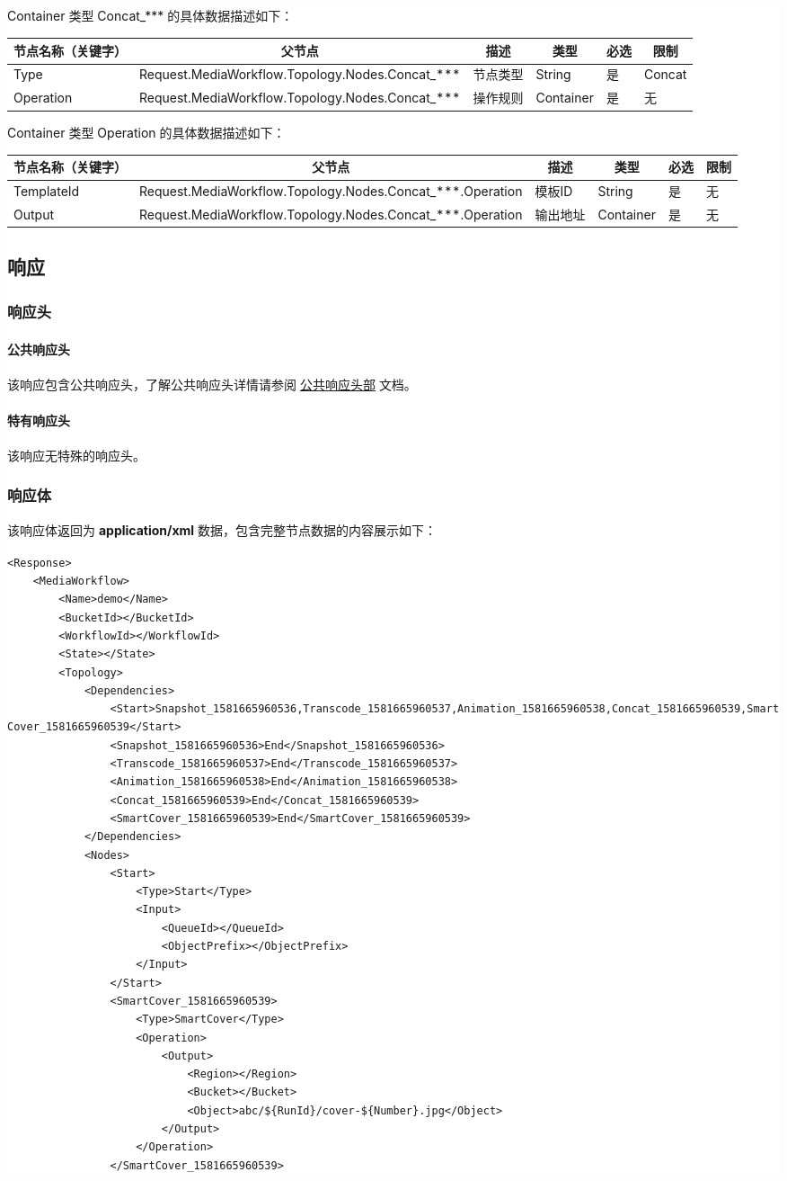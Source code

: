 Container 类型 Concat_*** 的具体数据描述如下：

| 节点名称（关键字） | 父节点  | 描述       | 类型      | 必选 | 限制|
| ------------------ | ------- | ------| --------- | ---- | ---- |
| Type       | Request.MediaWorkflow.Topology.Nodes.Concat_*** | 节点类型 | String    | 是   | Concat |
| Operation  | Request.MediaWorkflow.Topology.Nodes.Concat_*** | 操作规则 | Container | 是   | 无 |


Container 类型 Operation 的具体数据描述如下：

| 节点名称（关键字） | 父节点  | 描述       | 类型      | 必选 | 限制|
| ------------------ | ------- | ------| --------- | ---- | ---- |
| TemplateId   | Request.MediaWorkflow.Topology.Nodes.Concat_***.Operation | 模板ID  | String    | 是   | 无 |
| Output       | Request.MediaWorkflow.Topology.Nodes.Concat_***.Operation | 输出地址 | Container | 是   | 无 |

## 响应

### 响应头

#### 公共响应头
该响应包含公共响应头，了解公共响应头详情请参阅 [公共响应头部]( https://cloud.tencent.com/document/product/460/42866) 文档。
#### 特有响应头
该响应无特殊的响应头。

### 响应体
该响应体返回为 **application/xml** 数据，包含完整节点数据的内容展示如下：

``` shell
<Response>
    <MediaWorkflow>
        <Name>demo</Name>
        <BucketId></BucketId>
        <WorkflowId></WorkflowId>
        <State></State>
        <Topology>
            <Dependencies>
                <Start>Snapshot_1581665960536,Transcode_1581665960537,Animation_1581665960538,Concat_1581665960539,SmartCover_1581665960539</Start>
                <Snapshot_1581665960536>End</Snapshot_1581665960536>
                <Transcode_1581665960537>End</Transcode_1581665960537>
                <Animation_1581665960538>End</Animation_1581665960538>
                <Concat_1581665960539>End</Concat_1581665960539>
                <SmartCover_1581665960539>End</SmartCover_1581665960539>
            </Dependencies>
            <Nodes>
                <Start>
                    <Type>Start</Type>
                    <Input>
                        <QueueId></QueueId>
                        <ObjectPrefix></ObjectPrefix>
                    </Input>
                </Start>
                <SmartCover_1581665960539>
                    <Type>SmartCover</Type>
                    <Operation>
                        <Output>
                            <Region></Region>
                            <Bucket></Bucket>
                            <Object>abc/${RunId}/cover-${Number}.jpg</Object>
                        </Output>
                    </Operation>
                </SmartCover_1581665960539>
```